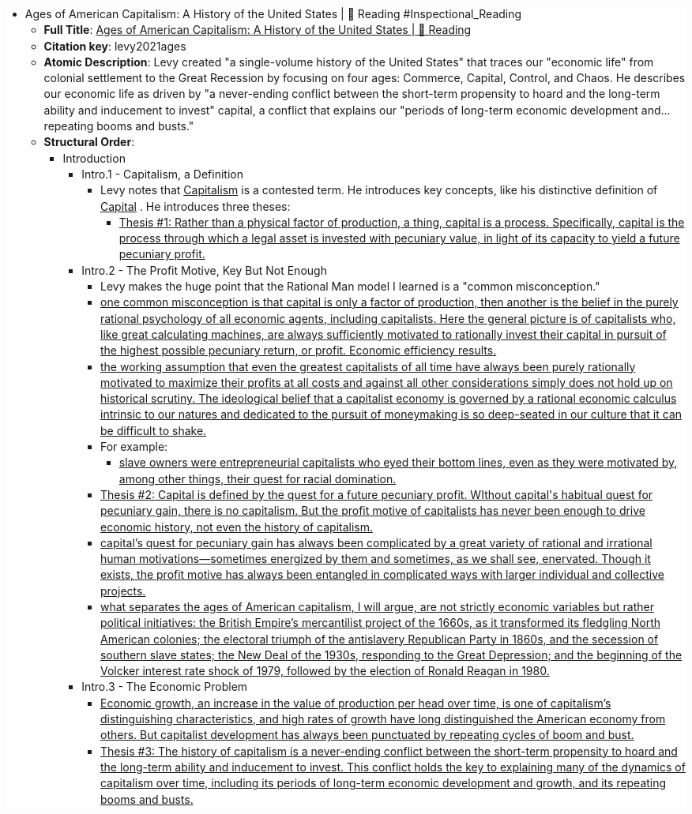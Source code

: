 - Ages of American Capitalism: A History of the United States | 📖 Reading #Inspectional_Reading
  - **Full Title**: [Ages of American Capitalism: A History of the United States | 📖 Reading](https://app.tana.inc?nodeid=zsgYfqYdjjjS)
  - **Citation key**: levy2021ages
  - **Atomic Description**: Levy created "a single-volume history of the United States" that traces our "economic life" from colonial settlement to the Great Recession by focusing on four ages: Commerce, Capital, Control, and Chaos. He describes our economic life as driven by "a never-ending conflict between the short-term propensity to hoard and the long-term ability and inducement to invest" capital, a conflict that explains our "periods of long-term economic development and... repeating booms and busts."
  - **Structural Order**: 
    - Introduction
      - Intro.1 - Capitalism, a Definition
        - Levy notes that [Capitalism](https://app.tana.inc?nodeid=x8B17aMq_5) is a contested term. He introduces key concepts, like his distinctive definition of [Capital](https://app.tana.inc?nodeid=wqt4TUEiTkYH) . He introduces three theses:
          - [Thesis #1: Rather than a physical factor of production, a thing, capital is a process. Specifically, capital is the process through which a legal asset is invested with pecuniary value, in light of its capacity to yield a future pecuniary profit.](https://app.tana.inc?nodeid=hPDtSBreedIW)
      - Intro.2 - The Profit Motive, Key But Not Enough
        - Levy makes the huge point that the Rational Man model I learned is a "common misconception."
        - [one common misconception is that capital is only a factor of production, then another is the belief in the purely rational psychology of all economic agents, including capitalists. Here the general picture is of capitalists who, like great calculating machines, are always sufficiently motivated to rationally invest their capital in pursuit of the highest possible pecuniary return, or profit. Economic efficiency results.](https://app.tana.inc?nodeid=FITT3VzBZOkw)
        - [the working assumption that even the greatest capitalists of all time have always been purely rationally motivated to maximize their profits at all costs and against all other considerations simply does not hold up on historical scrutiny. The ideological belief that a capitalist economy is governed by a rational economic calculus intrinsic to our natures and dedicated to the pursuit of moneymaking is so deep-seated in our culture that it can be difficult to shake.](https://app.tana.inc?nodeid=uSTuBpocv-0a)
        - For example:
          - [slave owners were entrepreneurial capitalists who eyed their bottom lines, even as they were motivated by, among other things, their quest for racial domination.](https://app.tana.inc?nodeid=2qzaGSYQ1VrM)
        - [Thesis #2: Capital is defined by the quest for a future pecuniary profit. WIthout capital's habitual quest for pecuniary gain, there is no capitalism. But the profit motive of capitalists has never been enough to drive economic history, not even the history of capitalism.](https://app.tana.inc?nodeid=LJN0Pp-mQ764)
        - [capital’s quest for pecuniary gain has always been complicated by a great variety of rational and irrational human motivations—sometimes energized by them and sometimes, as we shall see, enervated. Though it exists, the profit motive has always been entangled in complicated ways with larger individual and collective projects.](https://app.tana.inc?nodeid=lBftZsbAyqXN)
        - [what separates the ages of American capitalism, I will argue, are not strictly economic variables but rather political initiatives: the British Empire’s mercantilist project of the 1660s, as it transformed its fledgling North American colonies; the electoral triumph of the antislavery Republican Party in 1860s, and the secession of southern slave states; the New Deal of the 1930s, responding to the Great Depression; and the beginning of the Volcker interest rate shock of 1979, followed by the election of Ronald Reagan in 1980.](https://app.tana.inc?nodeid=sO_QgjWo5XLU)
      - Intro.3 - The Economic Problem
        - [Economic growth, an increase in the value of production per head over time, is one of capitalism’s distinguishing characteristics, and high rates of growth have long distinguished the American economy from others. But capitalist development has always been punctuated by repeating cycles of boom and bust.](https://app.tana.inc?nodeid=2u5GPJMn6zCl)
        - [Thesis #3: The history of capitalism is a never-ending conflict between the short-term propensity to hoard and the long-term ability and inducement to invest. This conflict holds the key to explaining many of the dynamics of capitalism over time, including its periods of long-term economic development and growth, and its repeating booms and busts.](https://app.tana.inc?nodeid=gBE6Sep7u53f)